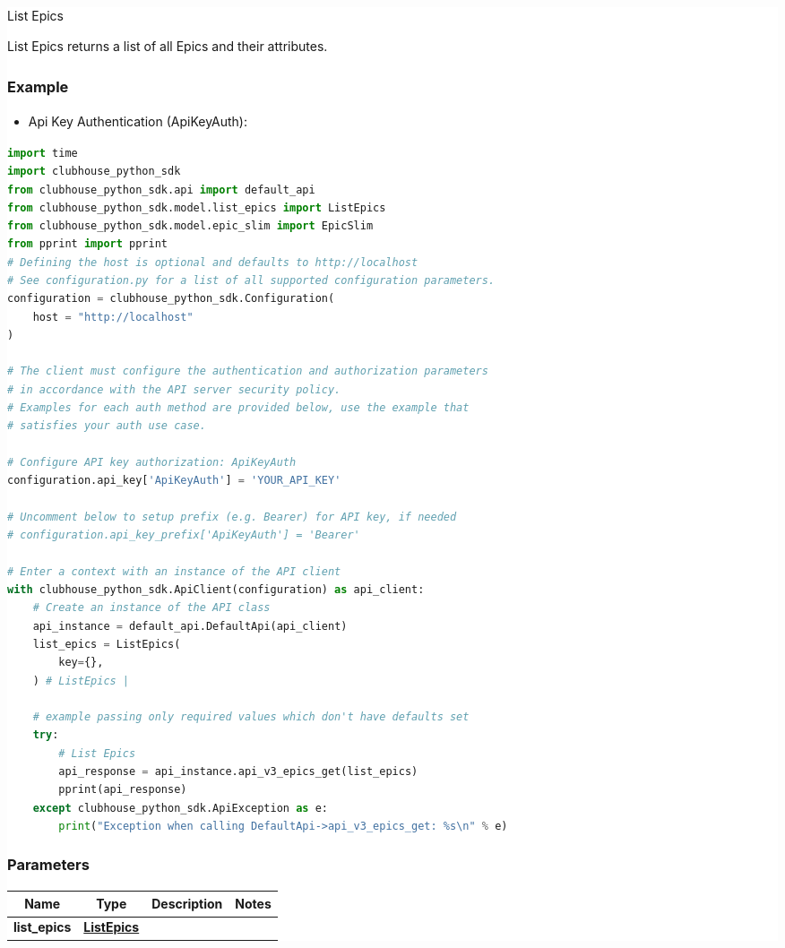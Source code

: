 List Epics

List Epics returns a list of all Epics and their attributes.

### Example

* Api Key Authentication (ApiKeyAuth):
```python
import time
import clubhouse_python_sdk
from clubhouse_python_sdk.api import default_api
from clubhouse_python_sdk.model.list_epics import ListEpics
from clubhouse_python_sdk.model.epic_slim import EpicSlim
from pprint import pprint
# Defining the host is optional and defaults to http://localhost
# See configuration.py for a list of all supported configuration parameters.
configuration = clubhouse_python_sdk.Configuration(
    host = "http://localhost"
)

# The client must configure the authentication and authorization parameters
# in accordance with the API server security policy.
# Examples for each auth method are provided below, use the example that
# satisfies your auth use case.

# Configure API key authorization: ApiKeyAuth
configuration.api_key['ApiKeyAuth'] = 'YOUR_API_KEY'

# Uncomment below to setup prefix (e.g. Bearer) for API key, if needed
# configuration.api_key_prefix['ApiKeyAuth'] = 'Bearer'

# Enter a context with an instance of the API client
with clubhouse_python_sdk.ApiClient(configuration) as api_client:
    # Create an instance of the API class
    api_instance = default_api.DefaultApi(api_client)
    list_epics = ListEpics(
        key={},
    ) # ListEpics | 

    # example passing only required values which don't have defaults set
    try:
        # List Epics
        api_response = api_instance.api_v3_epics_get(list_epics)
        pprint(api_response)
    except clubhouse_python_sdk.ApiException as e:
        print("Exception when calling DefaultApi->api_v3_epics_get: %s\n" % e)
```

### Parameters

Name | Type | Description  | Notes
------------- | ------------- | ------------- | -------------
 **list_epics** | [**ListEpics**](ListEpics.md)|  |
